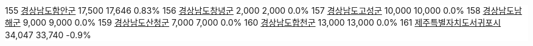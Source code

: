   <tr class="item">
    <td>155</td>
    <td><a href="/apt/경상남도함안군">경상남도함안군</a></td>
    <td>17,500</td>
    <td>17,646</td>
    <td>0.83%</td>
  </tr>

  <tr class="item">
    <td>156</td>
    <td><a href="/apt/경상남도창녕군">경상남도창녕군</a></td>
    <td>2,000</td>
    <td>2,000</td>
    <td>0.0%</td>
  </tr>

  <tr class="item">
    <td>157</td>
    <td><a href="/apt/경상남도고성군">경상남도고성군</a></td>
    <td>10,000</td>
    <td>10,000</td>
    <td>0.0%</td>
  </tr>

  <tr class="item">
    <td>158</td>
    <td><a href="/apt/경상남도남해군">경상남도남해군</a></td>
    <td>9,000</td>
    <td>9,000</td>
    <td>0.0%</td>
  </tr>

  <tr class="item">
    <td>159</td>
    <td><a href="/apt/경상남도산청군">경상남도산청군</a></td>
    <td>7,000</td>
    <td>7,000</td>
    <td>0.0%</td>
  </tr>

  <tr class="item">
    <td>160</td>
    <td><a href="/apt/경상남도합천군">경상남도합천군</a></td>
    <td>13,000</td>
    <td>13,000</td>
    <td>0.0%</td>
  </tr>

  <tr class="item">
    <td>161</td>
    <td><a href="/apt/제주특별자치도서귀포시">제주특별자치도서귀포시</a></td>
    <td>34,047</td>
    <td>33,740</td>
    <td>-0.9%</td>
  </tr>
